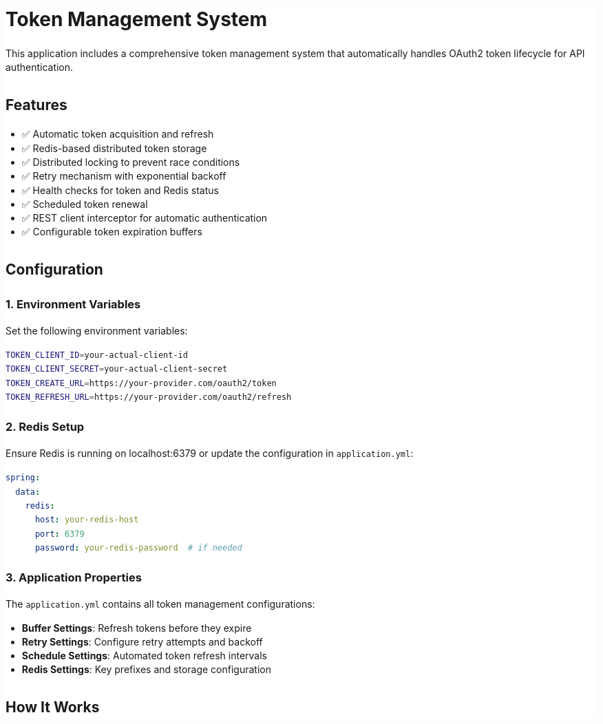 # Token Management System

This application includes a comprehensive token management system that automatically handles OAuth2 token lifecycle for API authentication.

## Features

- ✅ Automatic token acquisition and refresh
- ✅ Redis-based distributed token storage
- ✅ Distributed locking to prevent race conditions
- ✅ Retry mechanism with exponential backoff
- ✅ Health checks for token and Redis status
- ✅ Scheduled token renewal
- ✅ REST client interceptor for automatic authentication
- ✅ Configurable token expiration buffers

## Configuration

### 1. Environment Variables

Set the following environment variables:

```bash
TOKEN_CLIENT_ID=your-actual-client-id
TOKEN_CLIENT_SECRET=your-actual-client-secret
TOKEN_CREATE_URL=https://your-provider.com/oauth2/token
TOKEN_REFRESH_URL=https://your-provider.com/oauth2/refresh
```

### 2. Redis Setup

Ensure Redis is running on localhost:6379 or update the configuration in `application.yml`:

```yaml
spring:
  data:
    redis:
      host: your-redis-host
      port: 6379
      password: your-redis-password  # if needed
```

### 3. Application Properties

The `application.yml` contains all token management configurations:

- **Buffer Settings**: Refresh tokens before they expire
- **Retry Settings**: Configure retry attempts and backoff
- **Schedule Settings**: Automated token refresh intervals
- **Redis Settings**: Key prefixes and storage configuration

## How It Works
